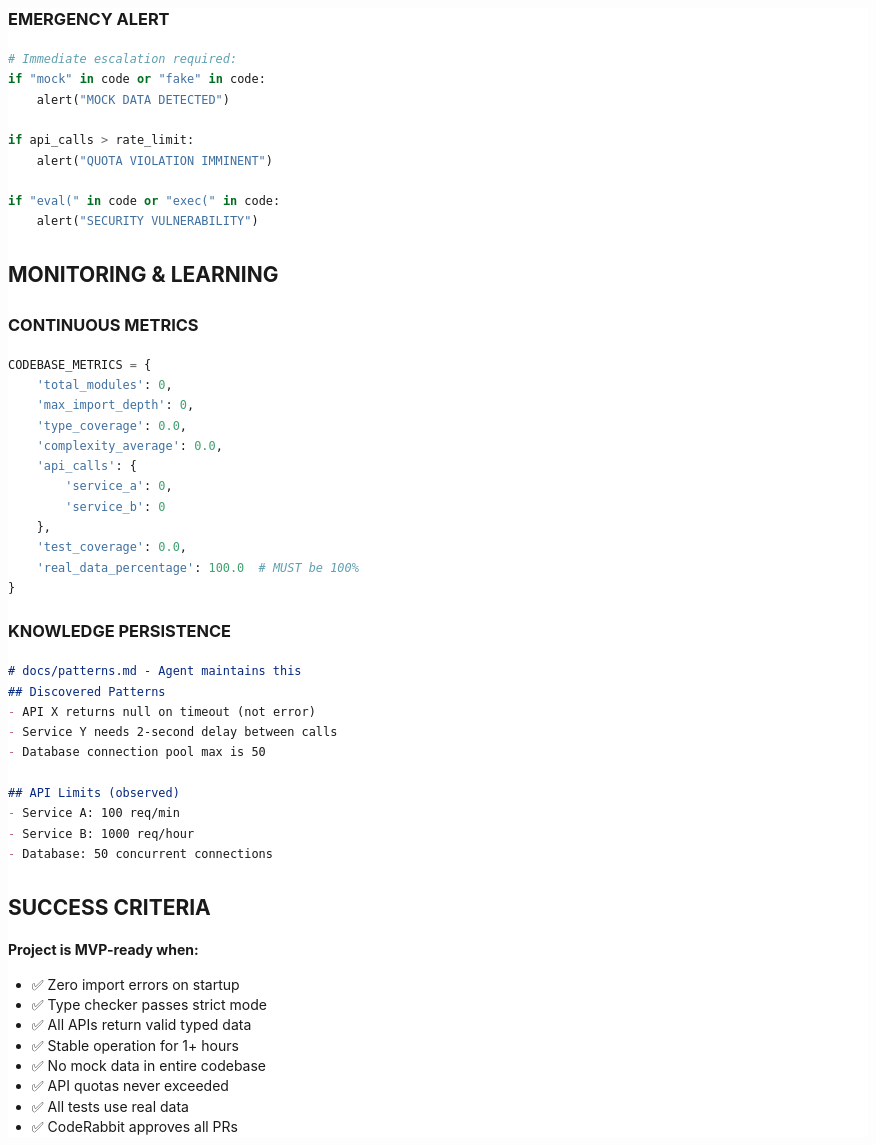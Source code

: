 ### EMERGENCY ALERT
```python
# Immediate escalation required:
if "mock" in code or "fake" in code:
    alert("MOCK DATA DETECTED")
    
if api_calls > rate_limit:
    alert("QUOTA VIOLATION IMMINENT")
    
if "eval(" in code or "exec(" in code:
    alert("SECURITY VULNERABILITY")
```

## MONITORING & LEARNING

### CONTINUOUS METRICS

```python
CODEBASE_METRICS = {
    'total_modules': 0,
    'max_import_depth': 0,
    'type_coverage': 0.0,
    'complexity_average': 0.0,
    'api_calls': {
        'service_a': 0,
        'service_b': 0
    },
    'test_coverage': 0.0,
    'real_data_percentage': 100.0  # MUST be 100%
}
```

### KNOWLEDGE PERSISTENCE

```markdown
# docs/patterns.md - Agent maintains this
## Discovered Patterns
- API X returns null on timeout (not error)
- Service Y needs 2-second delay between calls
- Database connection pool max is 50

## API Limits (observed)
- Service A: 100 req/min
- Service B: 1000 req/hour
- Database: 50 concurrent connections
```

## SUCCESS CRITERIA

**Project is MVP-ready when:**
- ✅ Zero import errors on startup
- ✅ Type checker passes strict mode
- ✅ All APIs return valid typed data
- ✅ Stable operation for 1+ hours
- ✅ No mock data in entire codebase
- ✅ API quotas never exceeded
- ✅ All tests use real data
- ✅ CodeRabbit approves all PRs
